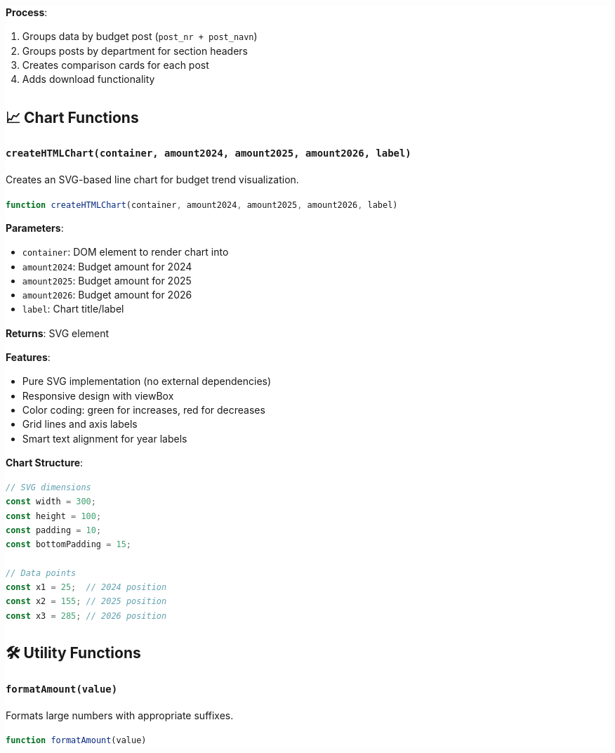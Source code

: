 **Process**:
1. Groups data by budget post (`post_nr + post_navn`)
2. Groups posts by department for section headers
3. Creates comparison cards for each post
4. Adds download functionality

## 📈 Chart Functions

### `createHTMLChart(container, amount2024, amount2025, amount2026, label)`
Creates an SVG-based line chart for budget trend visualization.

```javascript
function createHTMLChart(container, amount2024, amount2025, amount2026, label)
```

**Parameters**:
- `container`: DOM element to render chart into
- `amount2024`: Budget amount for 2024
- `amount2025`: Budget amount for 2025
- `amount2026`: Budget amount for 2026
- `label`: Chart title/label

**Returns**: SVG element

**Features**:
- Pure SVG implementation (no external dependencies)
- Responsive design with viewBox
- Color coding: green for increases, red for decreases
- Grid lines and axis labels
- Smart text alignment for year labels

**Chart Structure**:
```javascript
// SVG dimensions
const width = 300;
const height = 100;
const padding = 10;
const bottomPadding = 15;

// Data points
const x1 = 25;  // 2024 position
const x2 = 155; // 2025 position  
const x3 = 285; // 2026 position
```

## 🛠️ Utility Functions

### `formatAmount(value)`
Formats large numbers with appropriate suffixes.

```javascript
function formatAmount(value)
```

